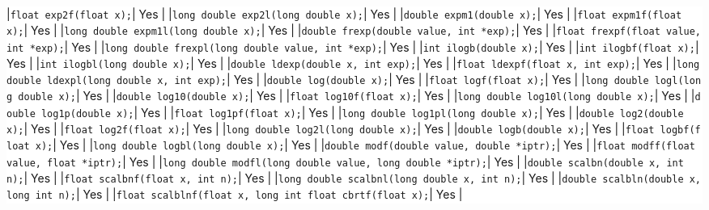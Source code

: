 |`float exp2f(float x);`| Yes |
|`long double exp2l(long double x);`| Yes |
|`double expm1(double x);`| Yes |
|`float expm1f(float x);`| Yes |
|`long double expm1l(long double x);`| Yes |
|`double frexp(double value, int *exp);`| Yes |
|`float frexpf(float value, int *exp);`| Yes |
|`long double frexpl(long double value, int *exp);`| Yes |
|`int ilogb(double x);`| Yes |
|`int ilogbf(float x);`| Yes |
|`int ilogbl(long double x);`| Yes |
|`double ldexp(double x, int exp);`| Yes |
|`float ldexpf(float x, int exp);`| Yes |
|`long double ldexpl(long double x, int exp);`| Yes |
|`double log(double x);`| Yes |
|`float logf(float x);`| Yes |
|`long double logl(long double x);`| Yes |
|`double log10(double x);`| Yes |
|`float log10f(float x);`| Yes |
|`long double log10l(long double x);`| Yes |
|`double log1p(double x);`| Yes |
|`float log1pf(float x);`| Yes |
|`long double log1pl(long double x);`| Yes |
|`double log2(double x);`| Yes |
|`float log2f(float x);`| Yes |
|`long double log2l(long double x);`| Yes |
|`double logb(double x);`| Yes |
|`float logbf(float x);`| Yes |
|`long double logbl(long double x);`| Yes |
|`double modf(double value, double *iptr);`| Yes |
|`float modff(float value, float *iptr);`| Yes |
|`long double modfl(long double value, long double *iptr);`| Yes |
|`double scalbn(double x, int n);`| Yes |
|`float scalbnf(float x, int n);`| Yes |
|`long double scalbnl(long double x, int n);`| Yes |
|`double scalbln(double x, long int n);`| Yes |
|`float scalblnf(float x, long int float cbrtf(float x);`| Yes |